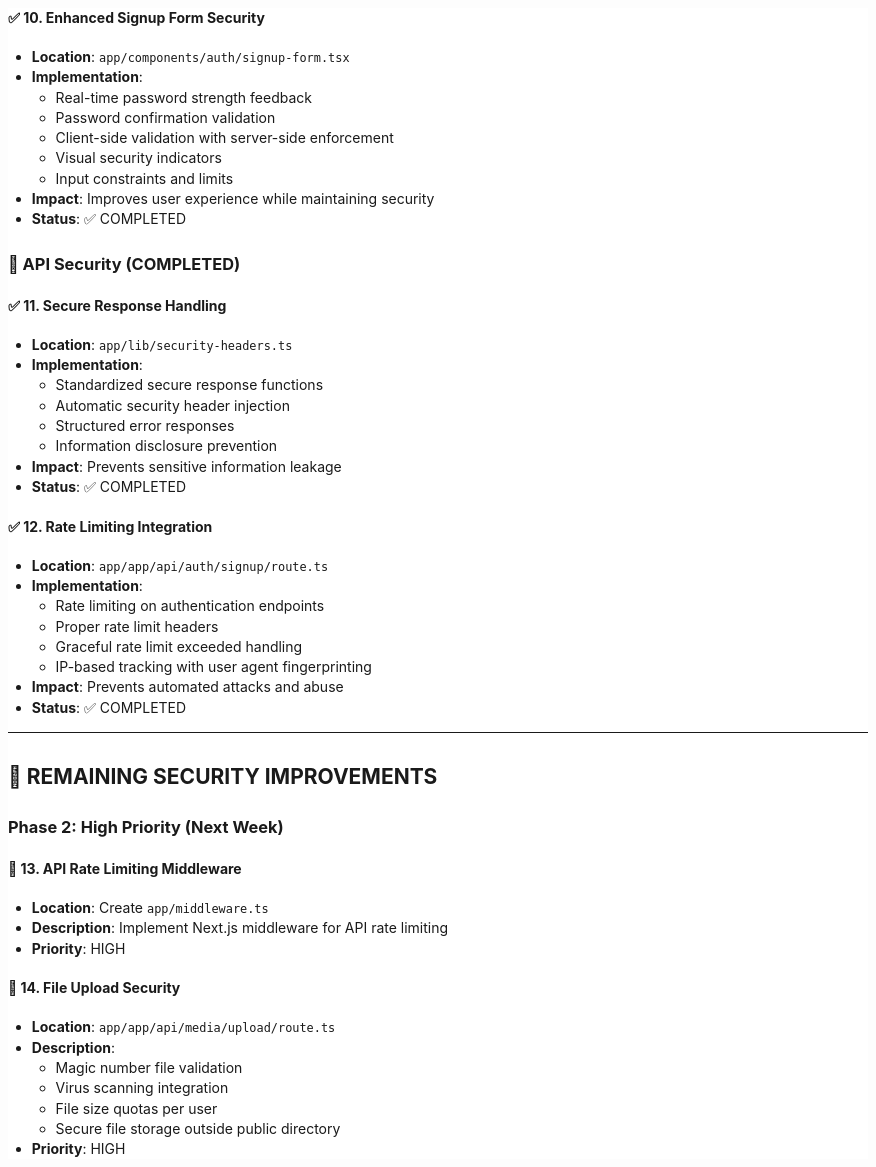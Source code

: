 #### **✅ 10. Enhanced Signup Form Security**
- **Location**: `app/components/auth/signup-form.tsx`
- **Implementation**:
  - Real-time password strength feedback
  - Password confirmation validation
  - Client-side validation with server-side enforcement
  - Visual security indicators
  - Input constraints and limits
- **Impact**: Improves user experience while maintaining security
- **Status**: ✅ COMPLETED

### **🚨 API Security (COMPLETED)**

#### **✅ 11. Secure Response Handling**
- **Location**: `app/lib/security-headers.ts`
- **Implementation**:
  - Standardized secure response functions
  - Automatic security header injection
  - Structured error responses
  - Information disclosure prevention
- **Impact**: Prevents sensitive information leakage
- **Status**: ✅ COMPLETED

#### **✅ 12. Rate Limiting Integration**
- **Location**: `app/app/api/auth/signup/route.ts`
- **Implementation**:
  - Rate limiting on authentication endpoints
  - Proper rate limit headers
  - Graceful rate limit exceeded handling
  - IP-based tracking with user agent fingerprinting
- **Impact**: Prevents automated attacks and abuse
- **Status**: ✅ COMPLETED

---

## 🔄 **REMAINING SECURITY IMPROVEMENTS**

### **Phase 2: High Priority (Next Week)**

#### **🔲 13. API Rate Limiting Middleware**
- **Location**: Create `app/middleware.ts`
- **Description**: Implement Next.js middleware for API rate limiting
- **Priority**: HIGH

#### **🔲 14. File Upload Security**
- **Location**: `app/app/api/media/upload/route.ts`
- **Description**: 
  - Magic number file validation
  - Virus scanning integration
  - File size quotas per user
  - Secure file storage outside public directory
- **Priority**: HIGH
